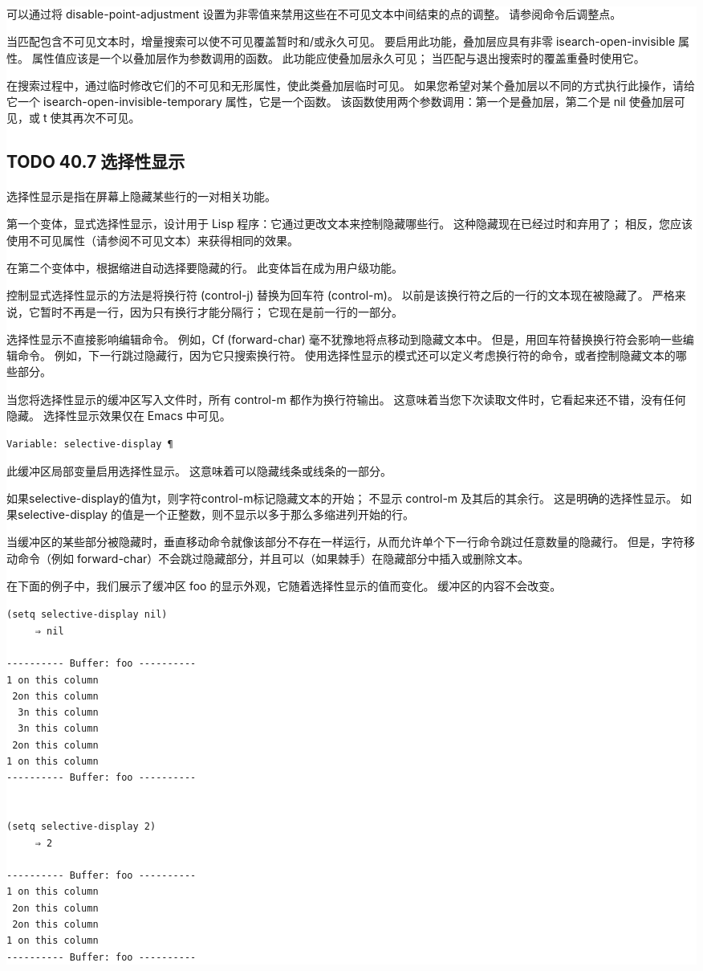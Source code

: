 可以通过将 disable-point-adjustment 设置为非零值来禁用这些在不可见文本中间结束的点的调整。  请参阅命令后调整点。

当匹配包含不可见文本时，增量搜索可以使不可见覆盖暂时和/或永久可见。  要启用此功能，叠加层应具有非零 isearch-open-invisible 属性。  属性值应该是一个以叠加层作为参数调用的函数。  此功能应使叠加层永久可见；  当匹配与退出搜索时的覆盖重叠时使用它。

在搜索过程中，通过临时修改它们的不可见和无形属性，使此类叠加层临时可见。  如果您希望对某个叠加层以不同的方式执行此操作，请给它一个 isearch-open-invisible-temporary 属性，它是一个函数。  该函数使用两个参数调用：第一个是叠加层，第二个是 nil 使叠加层可见，或 t 使其再次不可见。


<a id="org6403c30"></a>

## TODO 40.7 选择性显示

选择性显示是指在屏幕上隐藏某些行的一对相关功能。

第一个变体，显式选择性显示，设计用于 Lisp 程序：它通过更改文本来控制隐藏哪些行。  这种隐藏现在已经过时和弃用了；  相反，您应该使用不可见属性（请参阅不可见文本）来获得相同的效果。

在第二个变体中，根据缩进自动选择要隐藏的行。  此变体旨在成为用户级功能。

控制显式选择性显示的方法是将换行符 (control-j) 替换为回车符 (control-m)。  以前是该换行符之后的一行的文本现在被隐藏了。  严格来说，它暂时不再是一行，因为只有换行才能分隔行；  它现在是前一行的一部分。

选择性显示不直接影响编辑命令。  例如，Cf (forward-char) 毫不犹豫地将点移动到隐藏文本中。  但是，用回车符替换换行符会影响一些编辑命令。  例如，下一行跳过隐藏行，因为它只搜索换行符。  使用选择性显示的模式还可以定义考虑换行符的命令，或者控制隐藏文本的哪些部分。

当您将选择性显示的缓冲区写入文件时，所有 control-m 都作为换行符输出。  这意味着当您下次读取文件时，它看起来还不错，没有任何隐藏。  选择性显示效果仅在 Emacs 中可见。

    Variable: selective-display ¶

此缓冲区局部变量启用选择性显示。  这意味着可以隐藏线条或线条的一部分。

如果selective-display的值为t，则字符control-m标记隐藏文本的开始；  不显示 control-m 及其后的其余行。  这是明确的选择性显示。
如果selective-display 的值是一个正整数，则不显示以多于那么多缩进列开始的行。

当缓冲区的某些部分被隐藏时，垂直移动命令就像该部分不存在一样运行，从而允许单个下一行命令跳过任意数量的隐藏行。  但是，字符移动命令（例如 forward-char）不会跳过隐藏部分，并且可以（如果棘手）在隐藏部分中插入或删除文本。

在下面的例子中，我们展示了缓冲区 foo 的显示外观，它随着选择性显示的值而变化。  缓冲区的内容不会改变。

    
    
    (setq selective-display nil)
         ⇒ nil
    
    ---------- Buffer: foo ----------
    1 on this column
     2on this column
      3n this column
      3n this column
     2on this column
    1 on this column
    ---------- Buffer: foo ----------
    
    
    (setq selective-display 2)
         ⇒ 2
    
    ---------- Buffer: foo ----------
    1 on this column
     2on this column
     2on this column
    1 on this column
    ---------- Buffer: foo ----------
